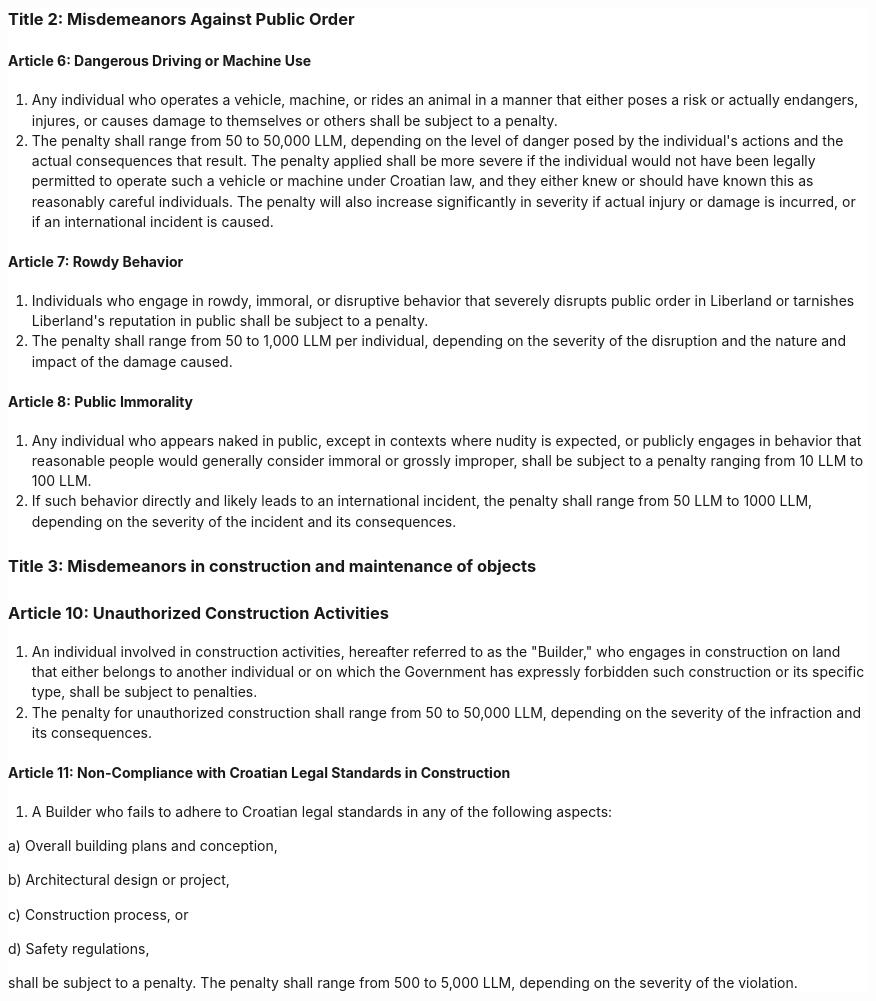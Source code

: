 ### Title 2: Misdemeanors Against Public Order

#### Article 6: Dangerous Driving or Machine Use

1. Any individual who operates a vehicle, machine, or rides an animal in a manner that either poses a risk or actually endangers, injures, or causes damage to themselves or others shall be subject to a penalty.
2. The penalty shall range from 50 to 50,000 LLM, depending on the level of danger posed by the individual's actions and the actual consequences that result. The penalty applied shall be more severe if the individual would not have been legally permitted to operate such a vehicle or machine under Croatian law, and they either knew or should have known this as reasonably careful individuals. The penalty will also increase significantly in severity if actual injury or damage is incurred, or if an international incident is caused.

#### Article 7: Rowdy Behavior

1. Individuals who engage in rowdy, immoral, or disruptive behavior that severely disrupts public order in Liberland or tarnishes Liberland's reputation in public shall be subject to a penalty.
2. The penalty shall range from 50 to 1,000 LLM per individual, depending on the severity of the disruption and the nature and impact of the damage caused.

#### Article 8: Public Immorality

1. Any individual who appears naked in public, except in contexts where nudity is expected, or publicly engages in behavior that reasonable people would generally consider immoral or grossly improper, shall be subject to a penalty ranging from 10 LLM to 100 LLM.
2. If such behavior directly and likely leads to an international incident, the penalty shall range from 50 LLM to 1000 LLM, depending on the severity of the incident and its consequences.

### Title 3: Misdemeanors in construction and maintenance of objects

### Article 10: Unauthorized Construction Activities
1. An individual involved in construction activities, hereafter referred to as the "Builder," who engages in construction on land that either belongs to another individual or on which the Government has expressly forbidden such construction or its specific type, shall be subject to penalties.
2. The penalty for unauthorized construction shall range from 50 to 50,000 LLM, depending on the severity of the infraction and its consequences.

#### Article 11: Non-Compliance with Croatian Legal Standards in Construction
1. A Builder who fails to adhere to Croatian legal standards in any of the following aspects:

a) Overall building plans and conception,

b) Architectural design or project,

c) Construction process, or

d) Safety regulations,

shall be subject to a penalty. The penalty shall range from 500 to 5,000 LLM, depending on the severity of the violation.
